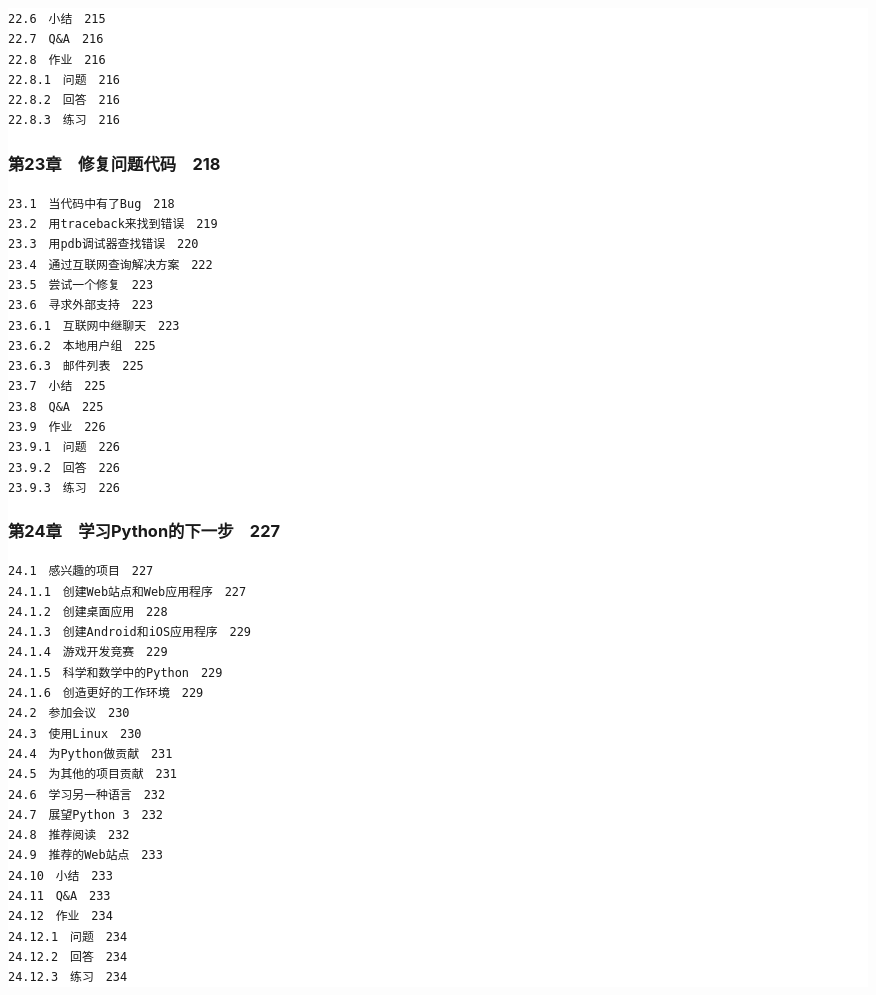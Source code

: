 	22.6　小结　215
	22.7　Q&A　216
	22.8　作业　216
	22.8.1　问题　216
	22.8.2　回答　216
	22.8.3　练习　216

### 第23章　修复问题代码　218

	23.1　当代码中有了Bug　218
	23.2　用traceback来找到错误　219
	23.3　用pdb调试器查找错误　220
	23.4　通过互联网查询解决方案　222
	23.5　尝试一个修复　223
	23.6　寻求外部支持　223
	23.6.1　互联网中继聊天　223
	23.6.2　本地用户组　225
	23.6.3　邮件列表　225
	23.7　小结　225
	23.8　Q&A　225
	23.9　作业　226
	23.9.1　问题　226
	23.9.2　回答　226
	23.9.3　练习　226

### 第24章　学习Python的下一步　227

	24.1　感兴趣的项目　227
	24.1.1　创建Web站点和Web应用程序　227
	24.1.2　创建桌面应用　228
	24.1.3　创建Android和iOS应用程序　229
	24.1.4　游戏开发竞赛　229
	24.1.5　科学和数学中的Python　229
	24.1.6　创造更好的工作环境　229
	24.2　参加会议　230
	24.3　使用Linux　230
	24.4　为Python做贡献　231
	24.5　为其他的项目贡献　231
	24.6　学习另一种语言　232
	24.7　展望Python 3　232
	24.8　推荐阅读　232
	24.9　推荐的Web站点　233
	24.10　小结　233
	24.11　Q&A　233
	24.12　作业　234
	24.12.1　问题　234
	24.12.2　回答　234
	24.12.3　练习　234 
